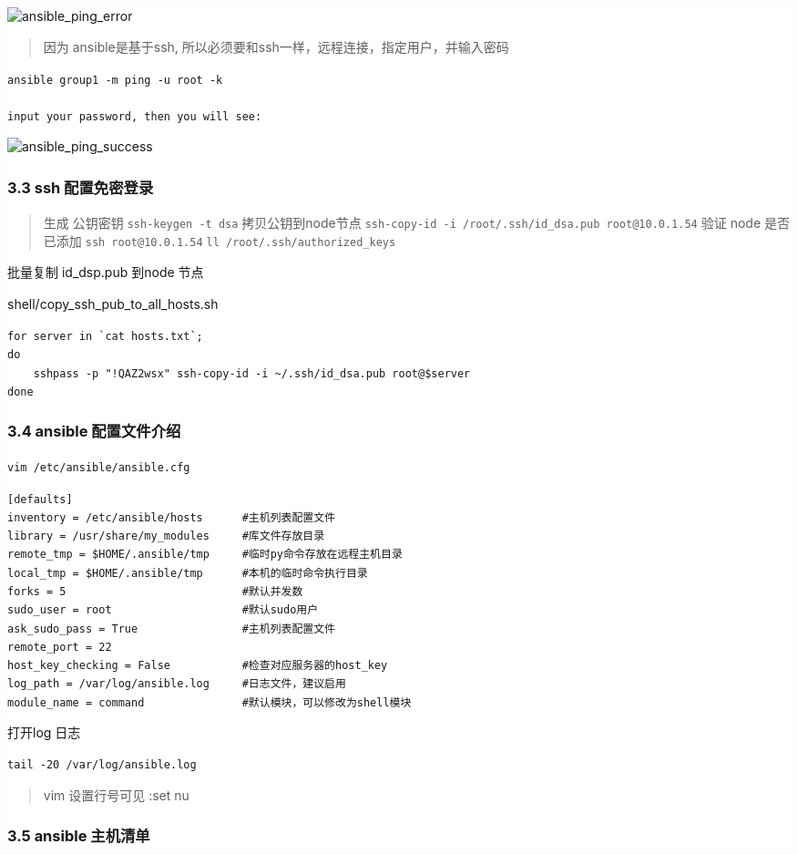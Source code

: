 ![ansible_ping_error](D:\MarkdownFiles\assets\images\ansible_ping_error.png)

> 因为 ansible是基于ssh, 所以必须要和ssh一样，远程连接，指定用户，并输入密码

```shell
ansible group1 -m ping -u root -k

input your password, then you will see: 
```
![ansible_ping_success](D:\MarkdownFiles\assets\images\ansible_ping_success.png)

### 3.3 ssh 配置免密登录
> 生成 公钥密钥
`ssh-keygen -t dsa`
> 拷贝公钥到node节点
`ssh-copy-id -i /root/.ssh/id_dsa.pub root@10.0.1.54`
> 验证 node 是否已添加
`ssh root@10.0.1.54`
`ll /root/.ssh/authorized_keys`

批量复制 id_dsp.pub 到node 节点

shell/copy_ssh_pub_to_all_hosts.sh

```shell
for server in `cat hosts.txt`;  
do  
    sshpass -p "!QAZ2wsx" ssh-copy-id -i ~/.ssh/id_dsa.pub root@$server  
done
```

### 3.4  ansible 配置文件介绍 

`vim /etc/ansible/ansible.cfg`

```shell
[defaults]
inventory = /etc/ansible/hosts  	#主机列表配置文件
library = /usr/share/my_modules  	#库文件存放目录
remote_tmp = $HOME/.ansible/tmp  	#临时py命令存放在远程主机目录
local_tmp = $HOME/.ansible/tmp  	#本机的临时命令执行目录
forks = 5  							#默认并发数
sudo_user = root  					#默认sudo用户
ask_sudo_pass = True  				#主机列表配置文件
remote_port = 22
host_key_checking = False  			#检查对应服务器的host_key
log_path = /var/log/ansible.log  	#日志文件，建议启用
module_name = command  				#默认模块，可以修改为shell模块
```

打开log 日志

`tail -20 /var/log/ansible.log`

> vim 设置行号可见
> :set nu
### 3.5 ansible 主机清单
